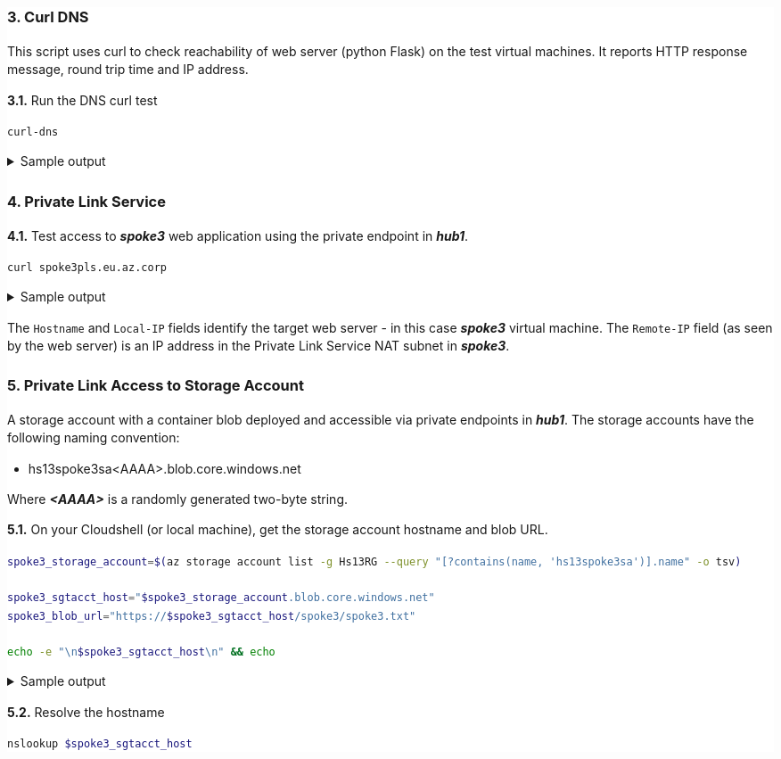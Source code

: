 ### 3. Curl DNS

This script uses curl to check reachability of web server (python Flask) on the test virtual machines. It reports HTTP response message, round trip time and IP address.

**3.1.** Run the DNS curl test

```sh
curl-dns
```

<details><summary>Sample output</summary></details>
<p>

### 4. Private Link Service

**4.1.** Test access to ***spoke3*** web application using the private endpoint in ***hub1***.

```sh
curl spoke3pls.eu.az.corp
```

<details><summary>Sample output</summary></details>
<p>

The `Hostname` and `Local-IP` fields identify the target web server - in this case ***spoke3*** virtual machine. The `Remote-IP` field (as seen by the web server) is an IP address in the Private Link Service NAT subnet in ***spoke3***.

### 5. Private Link Access to Storage Account

A storage account with a container blob deployed and accessible via private endpoints in ***hub1***. The storage accounts have the following naming convention:

* hs13spoke3sa\<AAAA\>.blob.core.windows.net

Where ***\<AAAA\>*** is a randomly generated two-byte string.

**5.1.** On your Cloudshell (or local machine), get the storage account hostname and blob URL.

```sh
spoke3_storage_account=$(az storage account list -g Hs13RG --query "[?contains(name, 'hs13spoke3sa')].name" -o tsv)

spoke3_sgtacct_host="$spoke3_storage_account.blob.core.windows.net"
spoke3_blob_url="https://$spoke3_sgtacct_host/spoke3/spoke3.txt"

echo -e "\n$spoke3_sgtacct_host\n" && echo
```

<details><summary>Sample output</summary></details>
<p>

**5.2.** Resolve the hostname

```sh
nslookup $spoke3_sgtacct_host
```

